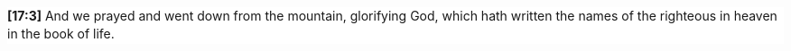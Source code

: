**[17:3]** And we prayed and went down from the mountain, glorifying God, which hath written the names of the righteous in heaven in the book of life.
